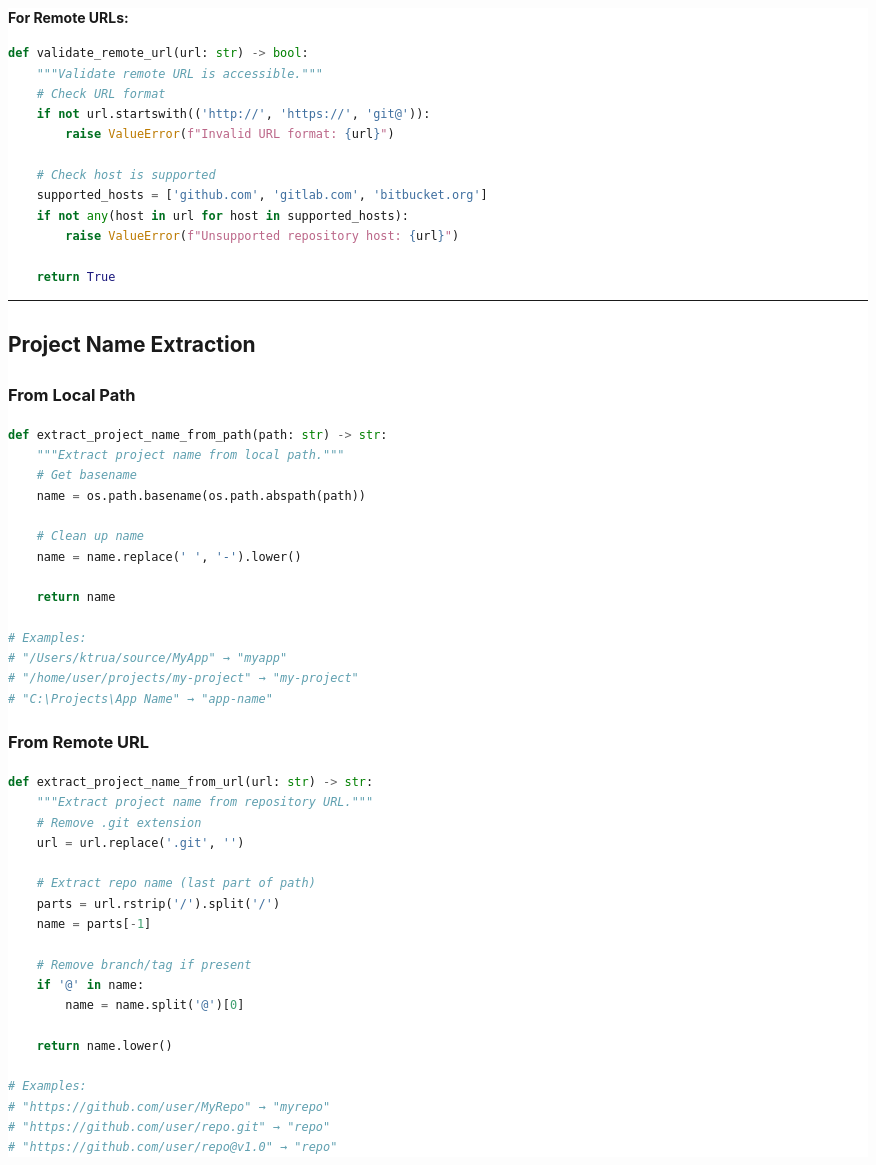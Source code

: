 **For Remote URLs:**
```python
def validate_remote_url(url: str) -> bool:
    """Validate remote URL is accessible."""
    # Check URL format
    if not url.startswith(('http://', 'https://', 'git@')):
        raise ValueError(f"Invalid URL format: {url}")

    # Check host is supported
    supported_hosts = ['github.com', 'gitlab.com', 'bitbucket.org']
    if not any(host in url for host in supported_hosts):
        raise ValueError(f"Unsupported repository host: {url}")

    return True
```

---

## Project Name Extraction

### From Local Path

```python
def extract_project_name_from_path(path: str) -> str:
    """Extract project name from local path."""
    # Get basename
    name = os.path.basename(os.path.abspath(path))

    # Clean up name
    name = name.replace(' ', '-').lower()

    return name

# Examples:
# "/Users/ktrua/source/MyApp" → "myapp"
# "/home/user/projects/my-project" → "my-project"
# "C:\Projects\App Name" → "app-name"
```

### From Remote URL

```python
def extract_project_name_from_url(url: str) -> str:
    """Extract project name from repository URL."""
    # Remove .git extension
    url = url.replace('.git', '')

    # Extract repo name (last part of path)
    parts = url.rstrip('/').split('/')
    name = parts[-1]

    # Remove branch/tag if present
    if '@' in name:
        name = name.split('@')[0]

    return name.lower()

# Examples:
# "https://github.com/user/MyRepo" → "myrepo"
# "https://github.com/user/repo.git" → "repo"
# "https://github.com/user/repo@v1.0" → "repo"
```
